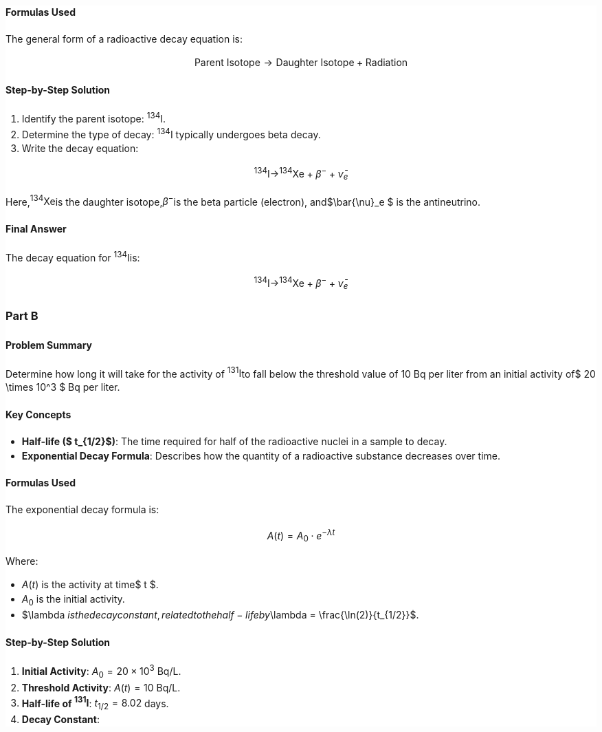 #### Formulas Used
The general form of a radioactive decay equation is:

$$
\text{Parent Isotope} \rightarrow \text{Daughter Isotope} + \text{Radiation}
$$

#### Step-by-Step Solution
1. Identify the parent isotope: $^{134}\text{I}$.
2. Determine the type of decay: $^{134}\text{I}$ typically undergoes beta decay.
3. Write the decay equation:

$$
^{134}\text{I} \rightarrow ^{134}\text{Xe} + \beta^- + \bar{\nu}_e
$$

Here,$^{134}\text{Xe}$is the daughter isotope,$\beta^-$is the beta particle (electron), and$\bar{\nu}_e $ is the antineutrino.

#### Final Answer
The decay equation for $^{134}\text{I}$is:

$$
^{134}\text{I} \rightarrow ^{134}\text{Xe} + \beta^- + \bar{\nu}_e
$$


### Part B


#### Problem Summary
Determine how long it will take for the activity of $^{131}\text{I}$to fall below the threshold value of 10 Bq per liter from an initial activity of$ 20 \times 10^3 $ Bq per liter.

#### Key Concepts
- **Half-life ($ t_{1/2}$)**: The time required for half of the radioactive nuclei in a sample to decay.
- **Exponential Decay Formula**: Describes how the quantity of a radioactive substance decreases over time.

#### Formulas Used
The exponential decay formula is:

$$
A(t) = A_0 \cdot e^{-\lambda t}
$$

Where:
- $A(t)$ is the activity at time$ t $.
- $A_0$ is the initial activity.
- $\lambda $is the decay constant, related to the half-life by$\lambda = \frac{\ln(2)}{t_{1/2}}$.

#### Step-by-Step Solution
1. **Initial Activity**: $A_0 = 20 \times 10^3$ Bq/L.
2. **Threshold Activity**: $A(t) = 10$ Bq/L.
3. **Half-life of $^{131}\text{I}$**: $t_{1/2} = 8.02$ days.
4. **Decay Constant**: 
